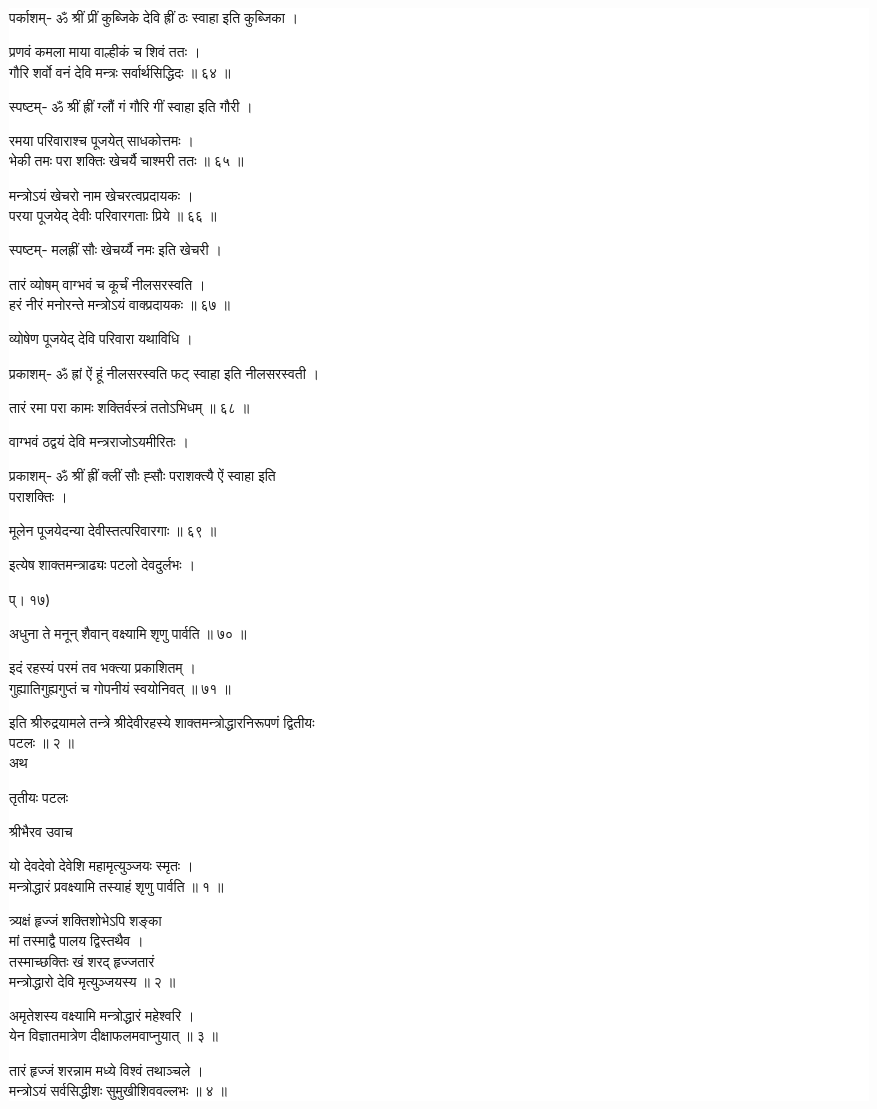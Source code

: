 पर्काशम्- ॐ श्रीं प्रीं कुब्जिके देवि ह्रीं ठः स्वाहा इति कुब्जिका ।  
  
प्रणवं कमला माया वाल्हीकं च शिवं ततः ।  
गौरि शर्वो वनं देवि मन्त्रः सर्वार्थसिद्धिदः ॥ ६४ ॥  
  
स्पष्टम्- ॐ श्रीं ह्रीं ग्लौं गं गौरि गीं स्वाहा इति गौरी ।  
  
रमया परिवाराश्च पूजयेत् साधकोत्तमः ।  
भेकी तमः परा शक्तिः खेचर्यै चाश्मरी ततः ॥ ६५ ॥  
  
मन्त्रोऽयं खेचरो नाम खेचरत्वप्रदायकः ।  
परया पूजयेद् देवीः परिवारगताः प्रिये ॥ ६६ ॥  
  
स्पष्टम्- मलह्रीं सौः खेचर्य्यै नमः इति खेचरी ।  
  
तारं व्योषम् वाग्भवं च कूर्चं नीलसरस्वति ।  
हरं नीरं मनोरन्ते मन्त्रोऽयं वाक्प्रदायकः ॥ ६७ ॥  
  
व्योषेण पूजयेद् देवि परिवारा यथाविधि ।  
  
प्रकाशम्- ॐ ह्रां ऐं हूं नीलसरस्वति फट् स्वाहा इति नीलसरस्वती ।  
  
तारं रमा परा कामः शक्तिर्वस्त्रं ततोऽभिधम् ॥ ६८ ॥  
  
वाग्भवं ठद्वयं देवि मन्त्रराजोऽयमीरितः ।  
  
प्रकाशम्- ॐ श्रीं ह्रीं क्लीं सौः ह्सौः पराशक्त्यै ऐं स्वाहा इति   
पराशक्तिः ।  
  
मूलेन पूजयेदन्या देवीस्तत्परिवारगाः ॥ ६९ ॥  
  
इत्येष शाक्तमन्त्राढ्यः पटलो देवदुर्लभः ।  
  
प्। १७)  
  
अधुना ते मनून् शैवान् वक्ष्यामि शृणु पार्वति ॥ ७० ॥  
  
इदं रहस्यं परमं तव भक्त्या प्रकाशितम् ।  
गुह्यातिगुह्यगुप्तं च गोपनीयं स्वयोनिवत् ॥ ७१ ॥  
  
इति श्रीरुद्रयामले तन्त्रे श्रीदेवीरहस्ये शाक्तमन्त्रोद्धारनिरूपणं द्वितीयः   
पटलः ॥ २ ॥  
अथ  
  
तृतीयः पटलः   
  
श्रीभैरव उवाच   
  
यो देवदेवो देवेशि महामृत्युञ्जयः स्मृतः ।  
मन्त्रोद्धारं प्रवक्ष्यामि तस्याहं शृणु पार्वति ॥ १ ॥  
  
त्र्यक्षं हृज्जं शक्तिशोभेऽपि शङ्का   
मां तस्माद्वै पालय द्विस्तथैव ।  
तस्माच्छक्तिः खं शरद् हृज्जतारं   
मन्त्रोद्धारो देवि मृत्युञ्जयस्य ॥ २ ॥  
  
अमृतेशस्य वक्ष्यामि मन्त्रोद्धारं महेश्वरि ।  
येन विज्ञातमात्रेण दीक्षाफलमवाप्नुयात् ॥ ३ ॥  
  
तारं हृज्जं शरन्नाम मध्ये विश्वं तथाञ्चले ।  
मन्त्रोऽयं सर्वसिद्धीशः सुमुखीशिववल्लभः ॥ ४ ॥  
  